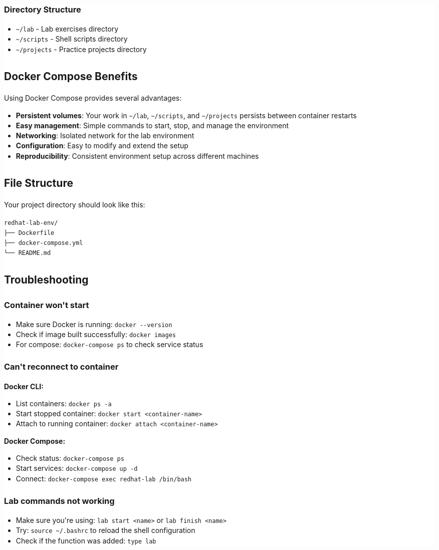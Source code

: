 ### Directory Structure
- `~/lab` - Lab exercises directory
- `~/scripts` - Shell scripts directory
- `~/projects` - Practice projects directory

## Docker Compose Benefits

Using Docker Compose provides several advantages:

- **Persistent volumes**: Your work in `~/lab`, `~/scripts`, and `~/projects` persists between container restarts
- **Easy management**: Simple commands to start, stop, and manage the environment
- **Networking**: Isolated network for the lab environment
- **Configuration**: Easy to modify and extend the setup
- **Reproducibility**: Consistent environment setup across different machines

## File Structure

Your project directory should look like this:

```
redhat-lab-env/
├── Dockerfile
├── docker-compose.yml
└── README.md
```

## Troubleshooting

### Container won't start
- Make sure Docker is running: `docker --version`
- Check if image built successfully: `docker images`
- For compose: `docker-compose ps` to check service status

### Can't reconnect to container

**Docker CLI:**
- List containers: `docker ps -a`
- Start stopped container: `docker start <container-name>`
- Attach to running container: `docker attach <container-name>`

**Docker Compose:**
- Check status: `docker-compose ps`
- Start services: `docker-compose up -d`
- Connect: `docker-compose exec redhat-lab /bin/bash`

### Lab commands not working
- Make sure you're using: `lab start <name>` or `lab finish <name>`
- Try: `source ~/.bashrc` to reload the shell configuration
- Check if the function was added: `type lab`
